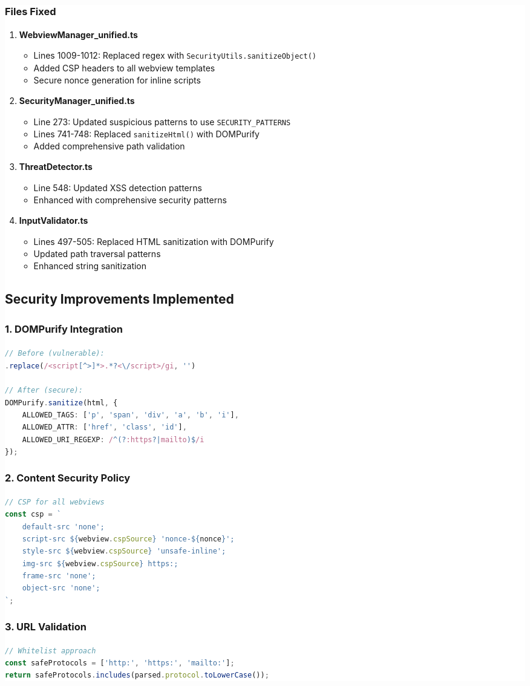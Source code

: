 ### Files Fixed
1. **WebviewManager_unified.ts**
   - Lines 1009-1012: Replaced regex with `SecurityUtils.sanitizeObject()`
   - Added CSP headers to all webview templates
   - Secure nonce generation for inline scripts

2. **SecurityManager_unified.ts**
   - Line 273: Updated suspicious patterns to use `SECURITY_PATTERNS`
   - Lines 741-748: Replaced `sanitizeHtml()` with DOMPurify
   - Added comprehensive path validation

3. **ThreatDetector.ts**
   - Line 548: Updated XSS detection patterns
   - Enhanced with comprehensive security patterns

4. **InputValidator.ts**
   - Lines 497-505: Replaced HTML sanitization with DOMPurify
   - Updated path traversal patterns
   - Enhanced string sanitization

## Security Improvements Implemented

### 1. DOMPurify Integration
```typescript
// Before (vulnerable):
.replace(/<script[^>]*>.*?<\/script>/gi, '')

// After (secure):
DOMPurify.sanitize(html, {
    ALLOWED_TAGS: ['p', 'span', 'div', 'a', 'b', 'i'],
    ALLOWED_ATTR: ['href', 'class', 'id'],
    ALLOWED_URI_REGEXP: /^(?:https?|mailto)$/i
});
```

### 2. Content Security Policy
```typescript
// CSP for all webviews
const csp = `
    default-src 'none';
    script-src ${webview.cspSource} 'nonce-${nonce}';
    style-src ${webview.cspSource} 'unsafe-inline';
    img-src ${webview.cspSource} https:;
    frame-src 'none';
    object-src 'none';
`;
```

### 3. URL Validation
```typescript
// Whitelist approach
const safeProtocols = ['http:', 'https:', 'mailto:'];
return safeProtocols.includes(parsed.protocol.toLowerCase());
```
